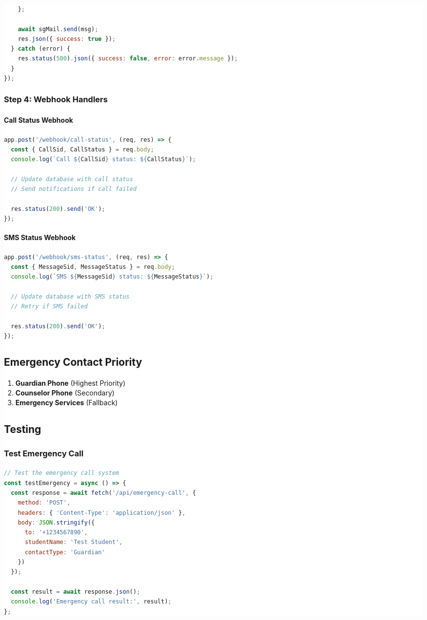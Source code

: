 ```javascript
    };
    
    await sgMail.send(msg);
    res.json({ success: true });
  } catch (error) {
    res.status(500).json({ success: false, error: error.message });
  }
});
```

### Step 4: Webhook Handlers

#### Call Status Webhook
```javascript
app.post('/webhook/call-status', (req, res) => {
  const { CallSid, CallStatus } = req.body;
  console.log(`Call ${CallSid} status: ${CallStatus}`);
  
  // Update database with call status
  // Send notifications if call failed
  
  res.status(200).send('OK');
});
```

#### SMS Status Webhook
```javascript
app.post('/webhook/sms-status', (req, res) => {
  const { MessageSid, MessageStatus } = req.body;
  console.log(`SMS ${MessageSid} status: ${MessageStatus}`);
  
  // Update database with SMS status
  // Retry if SMS failed
  
  res.status(200).send('OK');
});
```

## Emergency Contact Priority

1. **Guardian Phone** (Highest Priority)
2. **Counselor Phone** (Secondary)
3. **Emergency Services** (Fallback)

## Testing

### Test Emergency Call
```javascript
// Test the emergency call system
const testEmergency = async () => {
  const response = await fetch('/api/emergency-call', {
    method: 'POST',
    headers: { 'Content-Type': 'application/json' },
    body: JSON.stringify({
      to: '+1234567890',
      studentName: 'Test Student',
      contactType: 'Guardian'
    })
  });
  
  const result = await response.json();
  console.log('Emergency call result:', result);
};
```
